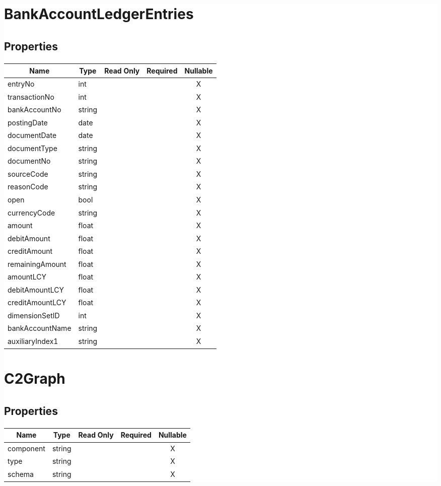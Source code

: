 # BankAccountLedgerEntries
## Properties
| Name | Type | Read Only | Required | Nullable |
| --- | --- | :-: | :-: | :-: |
| entryNo | int |   |   | X |
| transactionNo | int |   |   | X |
| bankAccountNo | string |   |   | X |
| postingDate | date |   |   | X |
| documentDate | date |   |   | X |
| documentType | string |   |   | X |
| documentNo | string |   |   | X |
| sourceCode | string |   |   | X |
| reasonCode | string |   |   | X |
| open | bool |   |   | X |
| currencyCode | string |   |   | X |
| amount | float |   |   | X |
| debitAmount | float |   |   | X |
| creditAmount | float |   |   | X |
| remainingAmount | float |   |   | X |
| amountLCY | float |   |   | X |
| debitAmountLCY | float |   |   | X |
| creditAmountLCY | float |   |   | X |
| dimensionSetID | int |   |   | X |
| bankAccountName | string |   |   | X |
| auxiliaryIndex1 | string |   |   | X |

# C2Graph
## Properties
| Name | Type | Read Only | Required | Nullable |
| --- | --- | :-: | :-: | :-: |
| component | string |   |   | X |
| type | string |   |   | X |
| schema | string |   |   | X |
